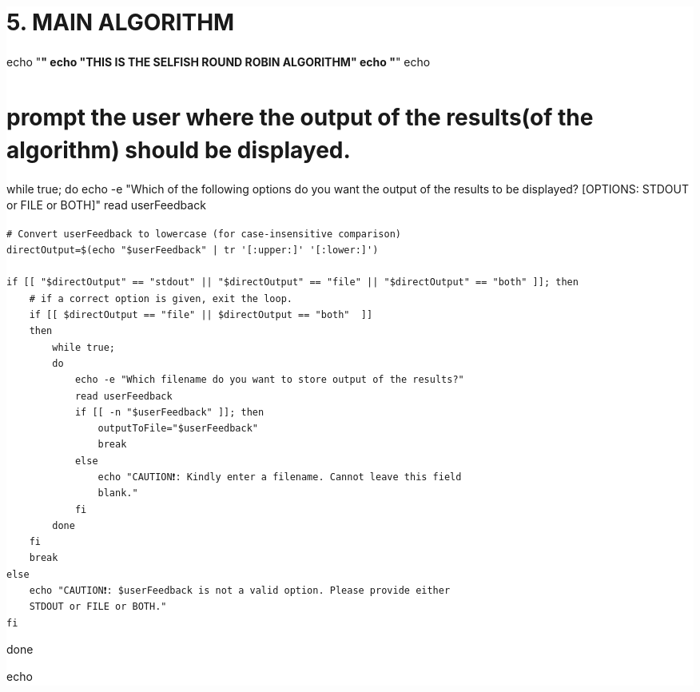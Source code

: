 

# 5. MAIN ALGORITHM

echo "******************************************"
echo "THIS IS THE SELFISH ROUND ROBIN ALGORITHM"
echo "******************************************"
echo

# prompt the user where the output of the results(of the algorithm) should be displayed.
while true;
do
    echo -e "Which of the following options do you want the output of the results to be displayed?  [OPTIONS: STDOUT or FILE or BOTH]"
    read userFeedback

    # Convert userFeedback to lowercase (for case-insensitive comparison)
    directOutput=$(echo "$userFeedback" | tr '[:upper:]' '[:lower:]')

    if [[ "$directOutput" == "stdout" || "$directOutput" == "file" || "$directOutput" == "both" ]]; then
        # if a correct option is given, exit the loop.
        if [[ $directOutput == "file" || $directOutput == "both"  ]]
        then
            while true;
            do
                echo -e "Which filename do you want to store output of the results?"
                read userFeedback
                if [[ -n "$userFeedback" ]]; then
                    outputToFile="$userFeedback"
                    break
                else
                    echo "CAUTION❗️: Kindly enter a filename. Cannot leave this field 
                    blank."
                fi
            done
        fi 
        break 
    else
        echo "CAUTION❗️: $userFeedback is not a valid option. Please provide either 
        STDOUT or FILE or BOTH."
    fi
done

echo
